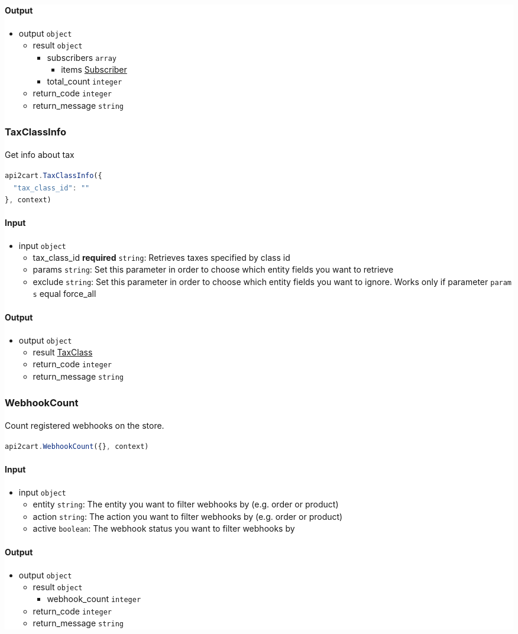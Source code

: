 #### Output
* output `object`
  * result `object`
    * subscribers `array`
      * items [Subscriber](#subscriber)
    * total_count `integer`
  * return_code `integer`
  * return_message `string`

### TaxClassInfo
Get info about tax


```js
api2cart.TaxClassInfo({
  "tax_class_id": ""
}, context)
```

#### Input
* input `object`
  * tax_class_id **required** `string`: Retrieves taxes specified by class id
  * params `string`: Set this parameter in order to choose which entity fields you want to retrieve
  * exclude `string`: Set this parameter in order to choose which entity fields you want to ignore. Works only if parameter `params` equal force_all

#### Output
* output `object`
  * result [TaxClass](#taxclass)
  * return_code `integer`
  * return_message `string`

### WebhookCount
Count registered webhooks on the store.


```js
api2cart.WebhookCount({}, context)
```

#### Input
* input `object`
  * entity `string`: The entity you want to filter webhooks by (e.g. order or product)
  * action `string`: The action you want to filter webhooks by (e.g. order or product)
  * active `boolean`: The webhook status you want to filter webhooks by

#### Output
* output `object`
  * result `object`
    * webhook_count `integer`
  * return_code `integer`
  * return_message `string`
